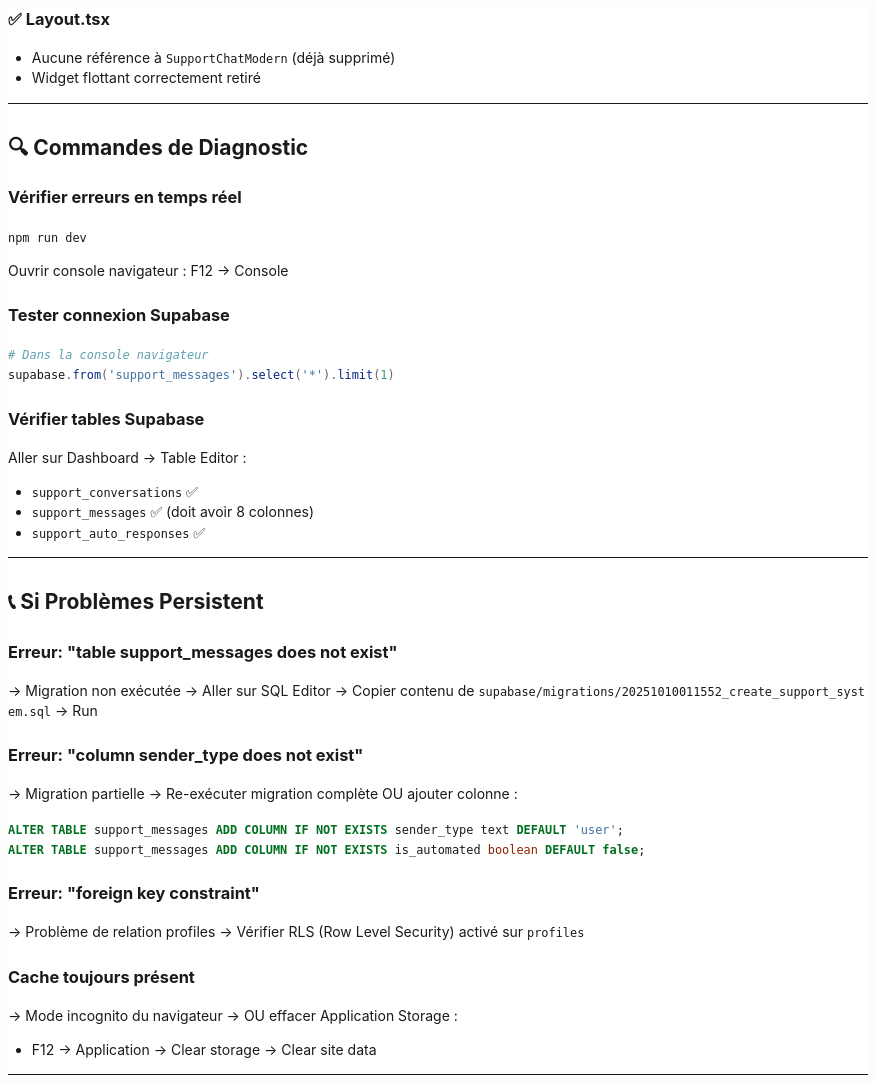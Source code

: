 ### ✅ Layout.tsx
- Aucune référence à `SupportChatModern` (déjà supprimé)
- Widget flottant correctement retiré

---

## 🔍 Commandes de Diagnostic

### Vérifier erreurs en temps réel
```powershell
npm run dev
```
Ouvrir console navigateur : F12 → Console

### Tester connexion Supabase
```powershell
# Dans la console navigateur
supabase.from('support_messages').select('*').limit(1)
```

### Vérifier tables Supabase
Aller sur Dashboard → Table Editor :
- `support_conversations` ✅
- `support_messages` ✅ (doit avoir 8 colonnes)
- `support_auto_responses` ✅

---

## 📞 Si Problèmes Persistent

### Erreur: "table support_messages does not exist"
→ Migration non exécutée
→ Aller sur SQL Editor → Copier contenu de `supabase/migrations/20251010011552_create_support_system.sql` → Run

### Erreur: "column sender_type does not exist"
→ Migration partielle
→ Re-exécuter migration complète OU ajouter colonne :
```sql
ALTER TABLE support_messages ADD COLUMN IF NOT EXISTS sender_type text DEFAULT 'user';
ALTER TABLE support_messages ADD COLUMN IF NOT EXISTS is_automated boolean DEFAULT false;
```

### Erreur: "foreign key constraint"
→ Problème de relation profiles
→ Vérifier RLS (Row Level Security) activé sur `profiles`

### Cache toujours présent
→ Mode incognito du navigateur
→ OU effacer Application Storage :
  - F12 → Application → Clear storage → Clear site data

---